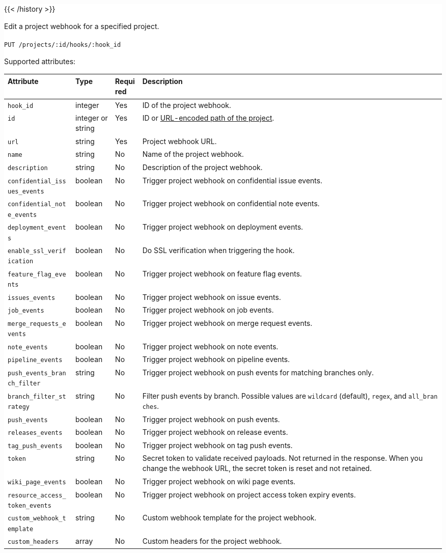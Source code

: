{{< /history >}}

Edit a project webhook for a specified project.

```plaintext
PUT /projects/:id/hooks/:hook_id
```

Supported attributes:

| Attribute                      | Type              | Required | Description |
|:-------------------------------|:------------------|:---------|:------------|
| `hook_id`                      | integer           | Yes      | ID of the project webhook. |
| `id`                           | integer or string | Yes      | ID or [URL-encoded path of the project](rest/_index.md#namespaced-paths). |
| `url`                          | string            | Yes      | Project webhook URL. |
| `name`                         | string            | No       | Name of the project webhook. |
| `description`                  | string            | No       | Description of the project webhook. |
| `confidential_issues_events`   | boolean           | No       | Trigger project webhook on confidential issue events. |
| `confidential_note_events`     | boolean           | No       | Trigger project webhook on confidential note events. |
| `deployment_events`            | boolean           | No       | Trigger project webhook on deployment events. |
| `enable_ssl_verification`      | boolean           | No       | Do SSL verification when triggering the hook. |
| `feature_flag_events`          | boolean           | No       | Trigger project webhook on feature flag events. |
| `issues_events`                | boolean           | No       | Trigger project webhook on issue events. |
| `job_events`                   | boolean           | No       | Trigger project webhook on job events. |
| `merge_requests_events`        | boolean           | No       | Trigger project webhook on merge request events. |
| `note_events`                  | boolean           | No       | Trigger project webhook on note events. |
| `pipeline_events`              | boolean           | No       | Trigger project webhook on pipeline events. |
| `push_events_branch_filter`    | string            | No       | Trigger project webhook on push events for matching branches only. |
| `branch_filter_strategy`       | string            | No       | Filter push events by branch. Possible values are `wildcard` (default), `regex`, and `all_branches`. |
| `push_events`                  | boolean           | No       | Trigger project webhook on push events. |
| `releases_events`              | boolean           | No       | Trigger project webhook on release events. |
| `tag_push_events`              | boolean           | No       | Trigger project webhook on tag push events. |
| `token`                        | string            | No       | Secret token to validate received payloads. Not returned in the response. When you change the webhook URL, the secret token is reset and not retained. |
| `wiki_page_events`             | boolean           | No       | Trigger project webhook on wiki page events. |
| `resource_access_token_events` | boolean           | No       | Trigger project webhook on project access token expiry events. |
| `custom_webhook_template`      | string            | No       | Custom webhook template for the project webhook. |
| `custom_headers`               | array             | No       | Custom headers for the project webhook. |
